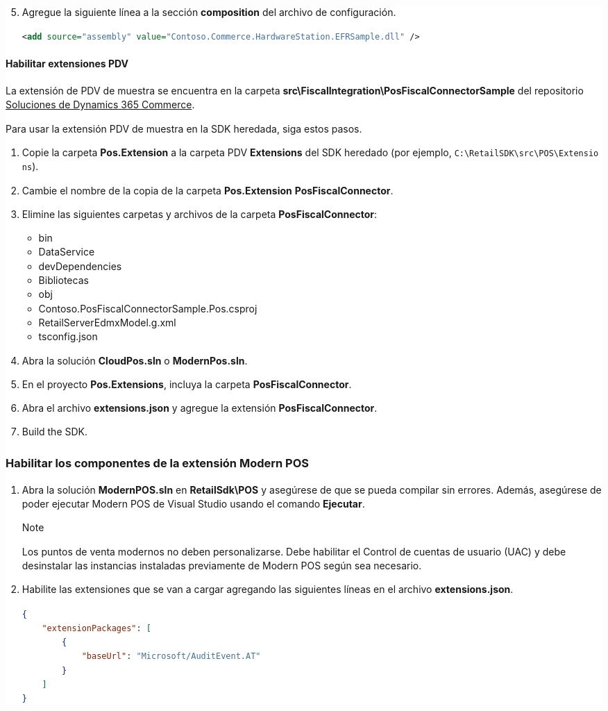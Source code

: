 5. Agregue la siguiente línea a la sección **composition** del archivo de configuración.

    ``` xml
    <add source="assembly" value="Contoso.Commerce.HardwareStation.EFRSample.dll" />
    ```

#### <a name="enable-pos-extensions"></a>Habilitar extensiones PDV

La extensión de PDV de muestra se encuentra en la carpeta **src\\FiscalIntegration\\PosFiscalConnectorSample** del repositorio [Soluciones de Dynamics 365 Commerce](https://github.com/microsoft/Dynamics365Commerce.Solutions/).

Para usar la extensión PDV de muestra en la SDK heredada, siga estos pasos.

1. Copie la carpeta **Pos.Extension** a la carpeta PDV **Extensions** del SDK heredado (por ejemplo, `C:\RetailSDK\src\POS\Extensions`).
1. Cambie el nombre de la copia de la carpeta **Pos.Extension** **PosFiscalConnector**.
1. Elimine las siguientes carpetas y archivos de la carpeta **PosFiscalConnector**:

    - bin
    - DataService
    - devDependencies
    - Bibliotecas
    - obj
    - Contoso.PosFiscalConnectorSample.Pos.csproj
    - RetailServerEdmxModel.g.xml
    - tsconfig.json

1. Abra la solución **CloudPos.sln** o **ModernPos.sln**.
1. En el proyecto **Pos.Extensions**, incluya la carpeta **PosFiscalConnector**.
1. Abra el archivo **extensions.json** y agregue la extensión **PosFiscalConnector**.
1. Build the SDK.

### <a name="enable-modern-pos-extension-components"></a>Habilitar los componentes de la extensión Modern POS

1. Abra la solución **ModernPOS.sln** en **RetailSdk\\POS** y asegúrese de que se pueda compilar sin errores. Además, asegúrese de poder ejecutar Modern POS de Visual Studio usando el comando **Ejecutar**.

    > [!NOTE]
    > Los puntos de venta modernos no deben personalizarse. Debe habilitar el Control de cuentas de usuario (UAC) y debe desinstalar las instancias instaladas previamente de Modern POS según sea necesario.

2. Habilite las extensiones que se van a cargar agregando las siguientes líneas en el archivo **extensions.json**.

    ``` json
    {
        "extensionPackages": [
            {
                "baseUrl": "Microsoft/AuditEvent.AT"
            }
        ]
    }
    ```
